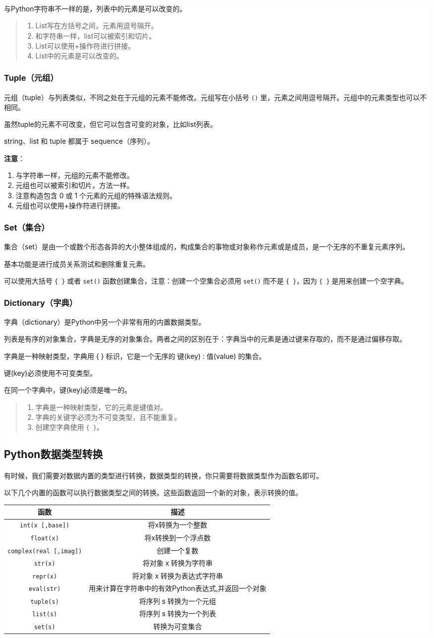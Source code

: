 与Python字符串不一样的是，列表中的元素是可以改变的。  

> 1. List写在方括号之间，元素用逗号隔开。  
> 2. 和字符串一样，list可以被索引和切片。  
> 3. List可以使用+操作符进行拼接。  
> 4. List中的元素是可以改变的。  

### Tuple（元组）  

元组（tuple）与列表类似，不同之处在于元组的元素不能修改。元组写在小括号 `()` 里，元素之间用逗号隔开。元组中的元素类型也可以不相同。  

虽然tuple的元素不可改变，但它可以包含可变的对象，比如list列表。  

string、list 和 tuple 都属于 sequence（序列）。

**注意**：

1. 与字符串一样，元组的元素不能修改。  
2. 元组也可以被索引和切片，方法一样。  
3. 注意构造包含 0 或 1 个元素的元组的特殊语法规则。  
4. 元组也可以使用+操作符进行拼接。  

### Set（集合）  

集合（set）是由一个或数个形态各异的大小整体组成的，构成集合的事物或对象称作元素或是成员，是一个无序的不重复元素序列。  

基本功能是进行成员关系测试和删除重复元素。  

可以使用大括号 `{ }` 或者 `set()` 函数创建集合，注意：创建一个空集合必须用 `set()` 而不是 `{ }`，因为 `{ }` 是用来创建一个空字典。  

### Dictionary（字典）  

字典（dictionary）是Python中另一个非常有用的内置数据类型。  

列表是有序的对象集合，字典是无序的对象集合。两者之间的区别在于：字典当中的元素是通过键来存取的，而不是通过偏移存取。  

字典是一种映射类型，字典用 { } 标识，它是一个无序的 键(key) : 值(value) 的集合。  

键(key)必须使用不可变类型。  

在同一个字典中，键(key)必须是唯一的。  

> 1. 字典是一种映射类型，它的元素是键值对。  
> 2. 字典的关键字必须为不可变类型，且不能重复。  
> 3. 创建空字典使用 `{ }`。  

## Python数据类型转换  

有时候，我们需要对数据内置的类型进行转换，数据类型的转换，你只需要将数据类型作为函数名即可。  

以下几个内置的函数可以执行数据类型之间的转换。这些函数返回一个新的对象，表示转换的值。  

|          函数           |                        描述                         |
| :---------------------: | :-------------------------------------------------: |
|    `int(x [,base])`     |                  将x转换为一个整数                  |
|       `float(x)`        |                 将x转换到一个浮点数                 |
| `complex(real [,imag])` |                    创建一个复数                     |
|        `str(x)`         |                将对象 x 转换为字符串                |
|        `repr(x)`        |             将对象 x 转换为表达式字符串             |
|       `eval(str)`       | 用来计算在字符串中的有效Python表达式,并返回一个对象 |
|       `tuple(s)`        |               将序列 s 转换为一个元组               |
|        `list(s)`        |               将序列 s 转换为一个列表               |
|        `set(s)`         |                   转换为可变集合                    |